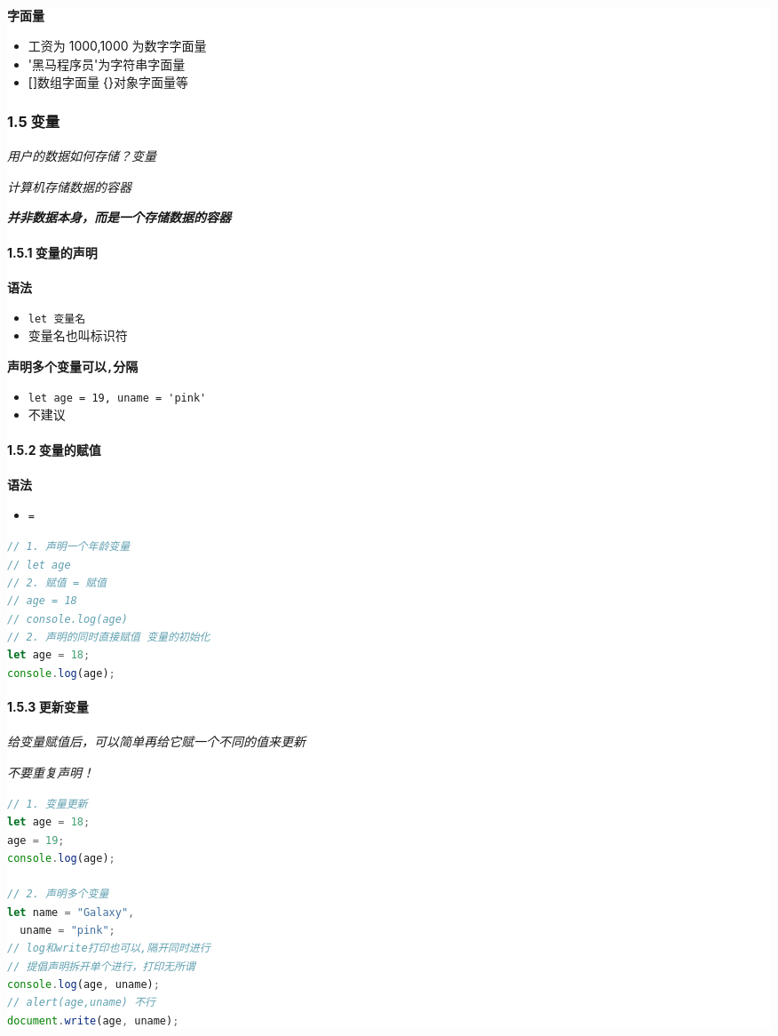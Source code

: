 **字面量**

- 工资为 1000,1000 为数字字面量
- '黑马程序员'为字符串字面量
- []数组字面量 {}对象字面量等

### 1.5 变量

_用户的数据如何存储？变量_

_计算机存储数据的容器_

**_并非数据本身，而是一个存储数据的容器_**

#### 1.5.1 变量的声明

**语法**

- `let 变量名`
- 变量名也叫标识符

**声明多个变量可以`,`分隔**

- `let age = 19, uname = 'pink'`
- 不建议

#### 1.5.2 变量的赋值

**语法**

- `=`

```js
// 1. 声明一个年龄变量
// let age
// 2. 赋值 = 赋值
// age = 18
// console.log(age)
// 2. 声明的同时直接赋值 变量的初始化
let age = 18;
console.log(age);
```

#### 1.5.3 更新变量

_给变量赋值后，可以简单再给它赋一个不同的值来更新_

_不要重复声明！_

```js
// 1. 变量更新
let age = 18;
age = 19;
console.log(age);

// 2. 声明多个变量
let name = "Galaxy",
  uname = "pink";
// log和write打印也可以,隔开同时进行
// 提倡声明拆开单个进行，打印无所谓
console.log(age, uname);
// alert(age,uname) 不行
document.write(age, uname);
```
